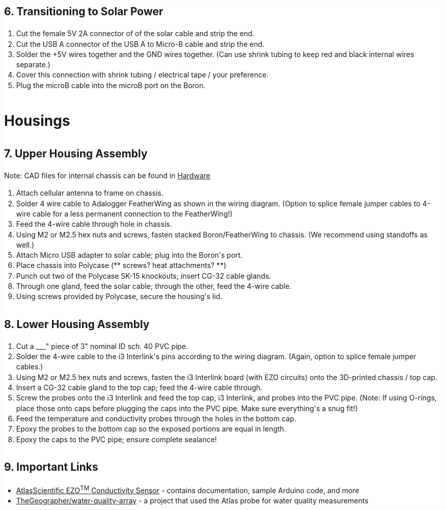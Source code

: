 

## 6. Transitioning to Solar Power
1. Cut the female 5V 2A connector of of the solar cable and strip the end.
2. Cut the USB A connector of the USB A to Micro-B cable and strip the end.
3. Solder the +5V wires together and the GND wires together. (Can use shrink tubing to keep red and black internal wires separate.)
4. Cover this connection with shrink tubing / electrical tape / your preference.
5. Plug the microB cable into the microB port on the Boron.



# Housings
## 7. Upper Housing Assembly
Note: CAD files for internal chassis can be found in [Hardware](https://github.com/gracelower/c3po/tree/97b56c0644a478266c53f73f97005d2dce2971e3/Hardware)
1. Attach cellular antenna to frame on chassis.
2. Solder 4 wire cable to Adalogger FeatherWing as shown in the wiring diagram. (Option to splice female jumper cables to 4-wire cable for a less permanent connection to the FeatherWing!)
3. Feed the 4-wire cable through hole in chassis.
4. Using M2 or M2.5 hex nuts and screws, fasten stacked Boron/FeatherWing to chassis. (We recommend using standoffs as well.)
5. Attach Micro USB adapter to solar cable; plug into the Boron's port.
6. Place chassis into Polycase (** screws? heat attachments? **)
7. Punch out two of the Polycase SK-15 knockouts; insert CG-32 cable glands.
8. Through one gland, feed the solar cable; through the other, feed the 4-wire cable.
9. Using screws provided by Polycase, secure the housing's lid.

## 8. Lower Housing Assembly
1. Cut a ___" piece of 3" nominal ID sch. 40 PVC pipe.
2. Solder the 4-wire cable to the i3 Interlink's pins according to the wiring diagram. (Again, option to splice female jumper cables.)
3. Using M2 or M2.5 hex nuts and screws, fasten the i3 Interlink board (with EZO circuits) onto the 3D-printed chassis / top cap.
4. Insert a CG-32 cable gland to the top cap; feed the 4-wire cable through.
5. Screw the probes onto the i3 Interlink and feed the top cap, i3 Interlink, and probes into the PVC pipe. (Note: If using O-rings, place those onto caps before plugging the caps into the PVC pipe. Make sure everything's a snug fit!)
6. Feed the temperature and conductivity probes through the holes in the bottom cap.
7. Epoxy the probes to the bottom cap so the exposed portions are equal in length.
8. Epoxy the caps to the PVC pipe; ensure complete sealance!



## 9. Important Links
- [AtlasScientific EZO<sup>TM</sup> Conductivity Sensor](https://atlas-scientific.com/embedded-solutions/ezo-conductivity-circuit/) - contains documentation, sample Arduino code, and more
- [TheGeographer/water-quality-array](https://github.com/TheGeographer/water-quality-array/tree/master) - a project that used the Atlas probe for water quality measurements